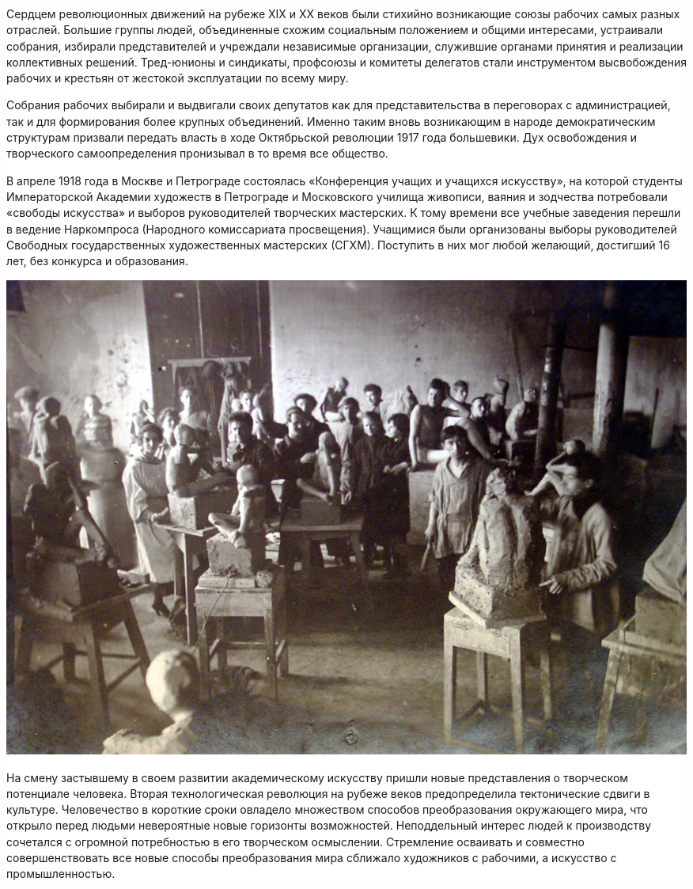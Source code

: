 Сердцем революционных движений на рубеже XIX и XX веков были стихийно возникающие союзы рабочих самых разных отраслей. Большие группы людей, объединенные схожим социальным положением и общими интересами, устраивали собрания, избирали представителей и учреждали независимые организации, служившие органами принятия и реализации коллективных решений. Тред-юнионы и синдикаты, профсоюзы и комитеты делегатов стали инструментом высвобождения рабочих и крестьян от жестокой эксплуатации по всему миру.

Собрания рабочих выбирали и выдвигали своих депутатов как для представительства в переговорах с администрацией, так и для формирования более крупных объединений. Именно таким вновь возникающим в народе демократическим структурам призвали передать власть в ходе Октябрьской революции 1917 года большевики. Дух освобождения и творческого самоопределения пронизывал в то время все общество.

В апреле 1918 года в Москве и Петрограде состоялась «Конференция учащих и учащихся искусству», на которой студенты Императорской Академии художеств в Петрограде и Московского училища живописи, ваяния и зодчества потребовали «свободы искусства» и выборов руководителей творческих мастерских. К тому времени все учебные заведения перешли в ведение Наркомпроса (Народного комиссариата просвещения). Учащимися были организованы выборы руководителей Свободных государственных художественных мастерских (СГХМ). Поступить в них мог любой желающий, достигший 16 лет, без конкурса и образования.

![](./images/DSC03027.jpg)

На смену застывшему в своем развитии академическому искусству пришли новые представления о творческом потенциале человека. Вторая технологическая революция на рубеже веков предопределила тектонические сдвиги в культуре. Человечество в короткие сроки овладело множеством способов преобразования окружающего мира, что открыло перед людьми невероятные новые горизонты возможностей. Неподдельный интерес людей к производству сочетался с огромной потребностью в его творческом осмыслении. Стремление осваивать и совместно совершенствовать все новые способы преобразования мира сближало художников с рабочими, а искусство с промышленностью.
